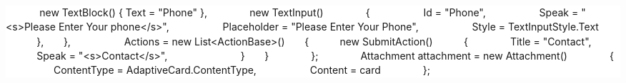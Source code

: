 &nbsp;&nbsp;&nbsp;&nbsp;&nbsp;&nbsp;&nbsp;&nbsp;&nbsp;&nbsp;&nbsp;&nbsp;<span class="cs__keyword">new</span>&nbsp;TextBlock()&nbsp;{&nbsp;Text&nbsp;=&nbsp;<span class="cs__string">&quot;Phone&quot;</span>&nbsp;},&nbsp;
&nbsp;
&nbsp;&nbsp;&nbsp;&nbsp;&nbsp;&nbsp;&nbsp;&nbsp;&nbsp;&nbsp;&nbsp;<span class="cs__keyword">new</span>&nbsp;TextInput()&nbsp;
&nbsp;
&nbsp;&nbsp;&nbsp;&nbsp;&nbsp;&nbsp;&nbsp;&nbsp;&nbsp;&nbsp;&nbsp;{&nbsp;
&nbsp;
&nbsp;&nbsp;&nbsp;&nbsp;&nbsp;&nbsp;&nbsp;&nbsp;&nbsp;&nbsp;&nbsp;&nbsp;&nbsp;&nbsp;&nbsp;Id&nbsp;=&nbsp;<span class="cs__string">&quot;Phone&quot;</span>,&nbsp;
&nbsp;
&nbsp;&nbsp;&nbsp;&nbsp;&nbsp;&nbsp;&nbsp;&nbsp;&nbsp;&nbsp;&nbsp;&nbsp;&nbsp;&nbsp;&nbsp;Speak&nbsp;=&nbsp;<span class="cs__string">&quot;&lt;s&gt;Please&nbsp;Enter&nbsp;Your&nbsp;phone&lt;/s&gt;&quot;</span>,&nbsp;
&nbsp;
&nbsp;&nbsp;&nbsp;&nbsp;&nbsp;&nbsp;&nbsp;&nbsp;&nbsp;&nbsp;&nbsp;&nbsp;&nbsp;&nbsp;&nbsp;Placeholder&nbsp;=&nbsp;<span class="cs__string">&quot;Please&nbsp;Enter&nbsp;Your&nbsp;Phone&quot;</span>,&nbsp;
&nbsp;
&nbsp;&nbsp;&nbsp;&nbsp;&nbsp;&nbsp;&nbsp;&nbsp;&nbsp;&nbsp;&nbsp;&nbsp;&nbsp;&nbsp;&nbsp;Style&nbsp;=&nbsp;TextInputStyle.Text&nbsp;
&nbsp;
&nbsp;&nbsp;&nbsp;&nbsp;&nbsp;&nbsp;&nbsp;&nbsp;&nbsp;&nbsp;&nbsp;},&nbsp;
&nbsp;
&nbsp;&nbsp;&nbsp;},&nbsp;
&nbsp;
&nbsp;&nbsp;&nbsp;&nbsp;&nbsp;&nbsp;&nbsp;&nbsp;&nbsp;&nbsp;&nbsp;&nbsp;&nbsp;&nbsp;&nbsp;Actions&nbsp;=&nbsp;<span class="cs__keyword">new</span>&nbsp;List&lt;ActionBase&gt;()&nbsp;
&nbsp;
&nbsp;&nbsp;&nbsp;{&nbsp;
&nbsp;
&nbsp;&nbsp;&nbsp;&nbsp;&nbsp;&nbsp;&nbsp;<span class="cs__keyword">new</span>&nbsp;SubmitAction()&nbsp;
&nbsp;
&nbsp;&nbsp;&nbsp;&nbsp;&nbsp;&nbsp;&nbsp;{&nbsp;
&nbsp;
&nbsp;&nbsp;&nbsp;&nbsp;&nbsp;&nbsp;&nbsp;&nbsp;&nbsp;&nbsp;&nbsp;Title&nbsp;=&nbsp;<span class="cs__string">&quot;Contact&quot;</span>,&nbsp;
&nbsp;
&nbsp;&nbsp;&nbsp;&nbsp;&nbsp;&nbsp;&nbsp;&nbsp;&nbsp;&nbsp;&nbsp;Speak&nbsp;=&nbsp;<span class="cs__string">&quot;&lt;s&gt;Contact&lt;/s&gt;&quot;</span>,&nbsp;
&nbsp;
&nbsp;&nbsp;&nbsp;&nbsp;&nbsp;&nbsp;&nbsp;&nbsp;&nbsp;&nbsp;&nbsp;&nbsp;
&nbsp;
&nbsp;&nbsp;&nbsp;&nbsp;&nbsp;&nbsp;&nbsp;}&nbsp;
&nbsp;
&nbsp;&nbsp;&nbsp;}&nbsp;
&nbsp;
&nbsp;&nbsp;&nbsp;&nbsp;&nbsp;&nbsp;&nbsp;&nbsp;&nbsp;&nbsp;&nbsp;};&nbsp;
&nbsp;
&nbsp;&nbsp;&nbsp;&nbsp;&nbsp;&nbsp;&nbsp;&nbsp;&nbsp;&nbsp;&nbsp;Attachment&nbsp;attachment&nbsp;=&nbsp;<span class="cs__keyword">new</span>&nbsp;Attachment()&nbsp;
&nbsp;
&nbsp;&nbsp;&nbsp;&nbsp;&nbsp;&nbsp;&nbsp;&nbsp;&nbsp;&nbsp;&nbsp;{&nbsp;
&nbsp;
&nbsp;&nbsp;&nbsp;&nbsp;&nbsp;&nbsp;&nbsp;&nbsp;&nbsp;&nbsp;&nbsp;&nbsp;&nbsp;&nbsp;&nbsp;ContentType&nbsp;=&nbsp;AdaptiveCard.ContentType,&nbsp;
&nbsp;
&nbsp;&nbsp;&nbsp;&nbsp;&nbsp;&nbsp;&nbsp;&nbsp;&nbsp;&nbsp;&nbsp;&nbsp;&nbsp;&nbsp;&nbsp;Content&nbsp;=&nbsp;card&nbsp;
&nbsp;
&nbsp;&nbsp;&nbsp;&nbsp;&nbsp;&nbsp;&nbsp;&nbsp;&nbsp;&nbsp;&nbsp;};&nbsp;
&nbsp;